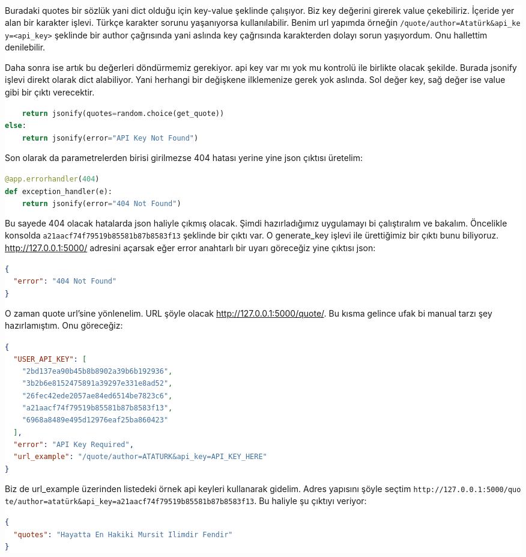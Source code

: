 Buradaki quotes bir sözlük yani dict olduğu için key-value şeklinde çalışıyor. Biz key değerini girerek value çekebiliriz. İçeride yer alan bir karakter işlevi. Türkçe karakter sorunu yaşanıyorsa kullanılabilir. Benim url yapımda örneğin `/quote/author=Atatürk&api_key=<api_key>` şeklinde bir author çağrısında yani aslında key çağrısında karakterden dolayı sorun yaşıyordum. Onu hallettim denilebilir.

Daha sonra ise artık bu değerleri döndürmemiz gerekiyor. api key var mı yok mu kontrolü ile birlikte olacak şekilde. Burada jsonify işlevi direkt olarak dict alabiliyor. Yani herhangi bir değişkene ilklemenize gerek yok aslında. Sol değer key, sağ değer ise value gibi bir çıktı verecektir.

```python
    return jsonify(quotes=random.choice(get_quote))
else:
    return jsonify(error="API Key Not Found")
```

Son olarak da parametrelerden birisi girilmezse 404 hatası yerine yine json çıktısı üretelim:

```python
@app.errorhandler(404)
def exception_handler(e):
    return jsonify(error="404 Not Found")
```

Bu sayede 404 olacak hatalarda json haliyle çıkmış olacak. Şimdi hazırladığımız uygulamayı bi çalıştıralım ve bakalım. Öncelikle konsolda `a21aacf74f79519b85581b87b8583f13` şeklinde bir çıktı var. O generate_key işlevi ile ürettiğimiz bir çıktı bunu biliyoruz. http://127.0.0.1:5000/ adresini açarsak eğer error anahtarlı bir uyarı göreceğiz yine çıktısı json:

```json
{
  "error": "404 Not Found"
}
```

O zaman quote url’sine yönlenelim. URL şöyle olacak http://127.0.0.1:5000/quote/. Bu kısma gelince ufak bi manual tarzı şey hazırlamıştım. Onu göreceğiz:

```json
{
  "USER_API_KEY": [
    "2bd137ea90b45b8b8902a39b6b192936",
    "3b2b6e8152475891a39297e331e8ad52",
    "26fec42ede2057ae84ed6514be7823c6",
    "a21aacf74f79519b85581b87b8583f13",
    "6968a8489e495d12976eaf25ba860423"
  ],
  "error": "API Key Required",
  "url_example": "/quote/author=ATATURK&api_key=API_KEY_HERE"
}
```

Biz de url_example üzerinden listedeki örnek api keyleri kullanarak gidelim. Adres yapısını şöyle seçtim `http://127.0.0.1:5000/quote/author=atatürk&api_key=a21aacf74f79519b85581b87b8583f13`. Bu haliyle şu çıktıyı veriyor:

```json
{
  "quotes": "Hayatta En Hakiki Mursit Ilimdir Fendir"
}
```
